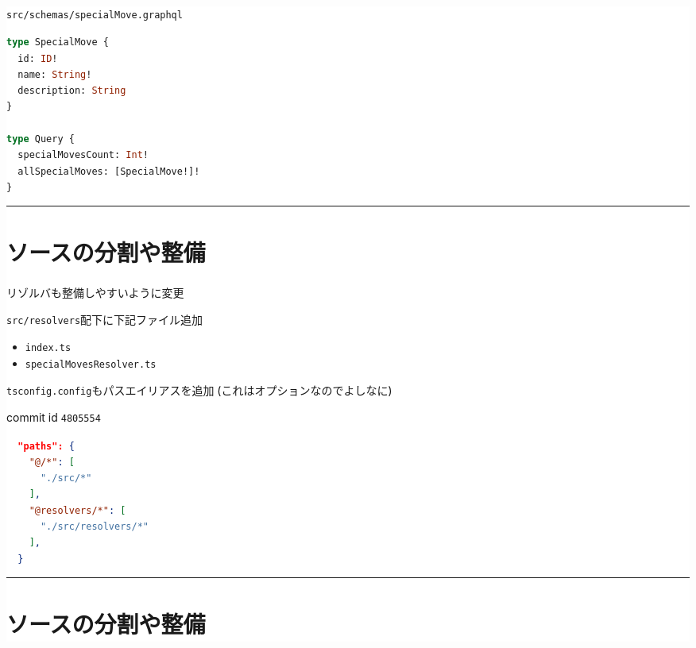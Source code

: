 `src/schemas/specialMove.graphql`

```graphql
type SpecialMove {
  id: ID!
  name: String!
  description: String
}

type Query {
  specialMovesCount: Int!
  allSpecialMoves: [SpecialMove!]!
}
```

</div>
</div>

---

# ソースの分割や整備

<div class="container">
<div class="col">
リゾルバも整備しやすいように変更

`src/resolvers`配下に下記ファイル追加

- `index.ts`
- `specialMovesResolver.ts`

`tsconfig.config`もパスエイリアスを追加
 (これはオプションなのでよしなに)
</div>
<div class="col">

commit id `4805554`

```json
  "paths": {
    "@/*": [
      "./src/*"
    ],
    "@resolvers/*": [
      "./src/resolvers/*"
    ],
  }
```

</div>
</div>

---

# ソースの分割や整備
